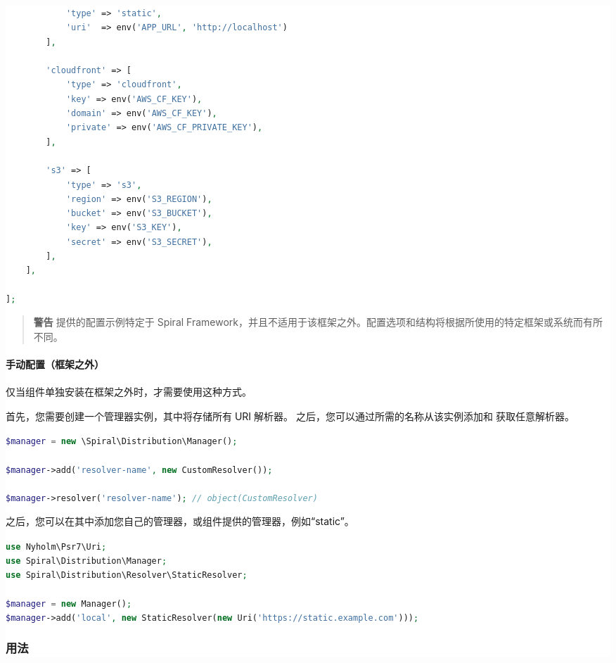 ```php app/config/distribution.php
            'type' => 'static',
            'uri'  => env('APP_URL', 'http://localhost')
        ],

        'cloudfront' => [
            'type' => 'cloudfront',
            'key' => env('AWS_CF_KEY'),
            'domain' => env('AWS_CF_KEY'),
            'private' => env('AWS_CF_PRIVATE_KEY'),
        ],

        's3' => [
            'type' => 's3',
            'region' => env('S3_REGION'),
            'bucket' => env('S3_BUCKET'),
            'key' => env('S3_KEY'),
            'secret' => env('S3_SECRET'),
        ],
    ],

];
```

> **警告**
> 提供的配置示例特定于 Spiral Framework，并且不适用于该框架之外。配置选项和结构将根据所使用的特定框架或系统而有所不同。

#### 手动配置（框架之外）

仅当组件单独安装在框架之外时，才需要使用这种方式。

首先，您需要创建一个管理器实例，其中将存储所有 URI 解析器。 之后，您可以通过所需的名称从该实例添加和
获取任意解析器。

```php
$manager = new \Spiral\Distribution\Manager();

$manager->add('resolver-name', new CustomResolver());

$manager->resolver('resolver-name'); // object(CustomResolver)
```

之后，您可以在其中添加您自己的管理器，或组件提供的管理器，例如“static”。

```php
use Nyholm\Psr7\Uri;
use Spiral\Distribution\Manager;
use Spiral\Distribution\Resolver\StaticResolver;

$manager = new Manager();
$manager->add('local', new StaticResolver(new Uri('https://static.example.com')));
```

### 用法
